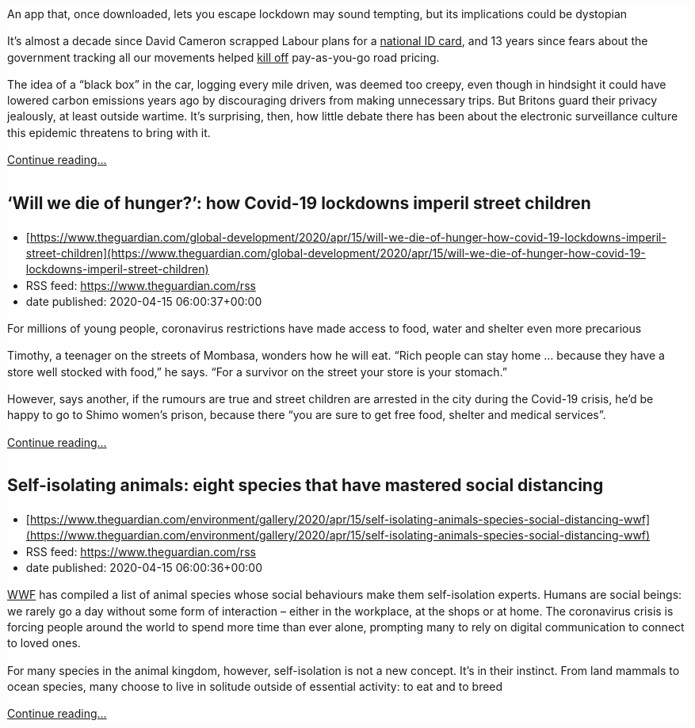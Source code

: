 <p>An app that, once downloaded, lets you escape lockdown may sound tempting, but its implications could be dystopian</p><p>It’s almost a decade since David Cameron scrapped Labour plans for a <a href="https://www.theguardian.com/politics/2010/may/27/theresa-may-scrapping-id-cards">national ID card</a>, and 13 years since fears about the government tracking all our movements helped <a href="http://news.bbc.co.uk/1/hi/uk/6349027.stm">kill off</a> pay-as-you-go road pricing.</p><p>The idea of a “black box” in the car, logging every mile driven, was deemed too creepy, even though in hindsight it could have lowered carbon emissions years ago by discouraging drivers from making unnecessary trips. But Britons guard their privacy jealously, at least outside wartime. It’s surprising, then, how little debate there has been about the electronic surveillance culture this epidemic threatens to bring with it.</p> <a href="https://www.theguardian.com/commentisfree/2020/apr/15/mass-electronic-surveillance-uk-app-lockdown-download">Continue reading...</a>

## ‘Will we die of hunger?’: how Covid-19 lockdowns imperil street children
 - [https://www.theguardian.com/global-development/2020/apr/15/will-we-die-of-hunger-how-covid-19-lockdowns-imperil-street-children](https://www.theguardian.com/global-development/2020/apr/15/will-we-die-of-hunger-how-covid-19-lockdowns-imperil-street-children)
 - RSS feed: https://www.theguardian.com/rss
 - date published: 2020-04-15 06:00:37+00:00

<p>For millions of young people, coronavirus restrictions have made access to food, water and shelter even more precarious</p><p>Timothy, a teenager on the streets of Mombasa, wonders how he will eat. “Rich people can stay home … because they have a store well stocked with food,” he says. “For a survivor on the street your store is your stomach.”</p><p>However, says another, if the rumours are true and street children are arrested in the city during the Covid-19 crisis, he’d be happy to go to Shimo women’s prison, because there “you are sure to get free food, shelter and medical services”.</p> <a href="https://www.theguardian.com/global-development/2020/apr/15/will-we-die-of-hunger-how-covid-19-lockdowns-imperil-street-children">Continue reading...</a>

## Self-isolating animals: eight species that have mastered social distancing
 - [https://www.theguardian.com/environment/gallery/2020/apr/15/self-isolating-animals-species-social-distancing-wwf](https://www.theguardian.com/environment/gallery/2020/apr/15/self-isolating-animals-species-social-distancing-wwf)
 - RSS feed: https://www.theguardian.com/rss
 - date published: 2020-04-15 06:00:36+00:00

<p><a href="https://u7061146.ct.sendgrid.net/ls/click?upn=4tNED-2FM8iDZJQyQ53jATUdu-2BdIsxo3f2xQnREmc-2F8lo-3DKwcf_HQjb0PEi3iChq5xxkqF3LOCprASVCXxcSxMr0NdQB4R7CFjsDNkrpgJnuaDXyPc2lY37nHxer-2FyIc8KaS8fx3hPePMHBXhnyUMyABg1cxWurGvbg74JkyEjNT0ndoobbFIhUBTdR-2BxgCcOFmmU-2B21Irk-2BL-2BV-2Bebx6wz3HLQ4Xs5EUDNra9A-2FCiaV2Vvo1LmruY0xzSuXPpHQ5IO4YPaAmZ5JAQyGoffDrBtQNBEyaxVv-2FGOVKLMKbaSCof7PUxXrC8YIBz1rTkWJksBuQFIUJHSIlZz6ASaVwY8ydVIcQItnWhmB4ktW98JLjRLTcBuvrzA4YFJTdXTRkmXIb3g-2Bvtv8WiHQh9QfTxml9FPX0i0-3D">WWF</a> has compiled a list of animal species whose social behaviours make them self-isolation experts. Humans are social beings: we rarely go a day without some form of interaction – either in the workplace, at the shops or at home. The coronavirus crisis is forcing people around the world to spend more time than ever alone, prompting many to rely on digital communication to connect to loved ones.</p><p>For many species in the animal kingdom, however, self-isolation is not a new concept. It’s in their instinct. From land mammals to ocean species, many choose to live in solitude outside of essential activity: to eat and to breed</p> <a href="https://www.theguardian.com/environment/gallery/2020/apr/15/self-isolating-animals-species-social-distancing-wwf">Continue reading...</a>
